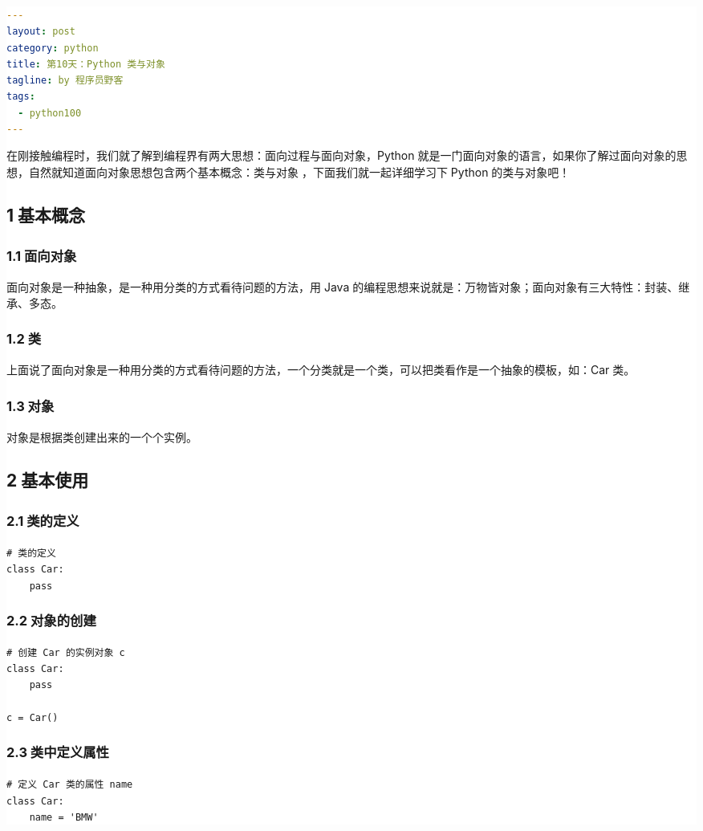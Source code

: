 ```yaml
---
layout: post
category: python
title: 第10天：Python 类与对象
tagline: by 程序员野客
tags: 
  - python100
---
```



在刚接触编程时，我们就了解到编程界有两大思想：面向过程与面向对象，Python 就是一门面向对象的语言，如果你了解过面向对象的思想，自然就知道面向对象思想包含两个基本概念：类与对象 ，下面我们就一起详细学习下 Python 的类与对象吧！



## 1 基本概念

### 1.1 面向对象

面向对象是一种抽象，是一种用分类的方式看待问题的方法，用 Java 的编程思想来说就是：万物皆对象；面向对象有三大特性：封装、继承、多态。

### 1.2 类

上面说了面向对象是一种用分类的方式看待问题的方法，一个分类就是一个类，可以把类看作是一个抽象的模板，如：Car 类。

### 1.3 对象

对象是根据类创建出来的一个个实例。

## 2 基本使用

### 2.1 类的定义

```
# 类的定义
class Car:
    pass
```

### 2.2 对象的创建

```
# 创建 Car 的实例对象 c
class Car:
    pass
	
c = Car()
```

### 2.3 类中定义属性
```
# 定义 Car 类的属性 name
class Car:
    name = 'BMW'
```
